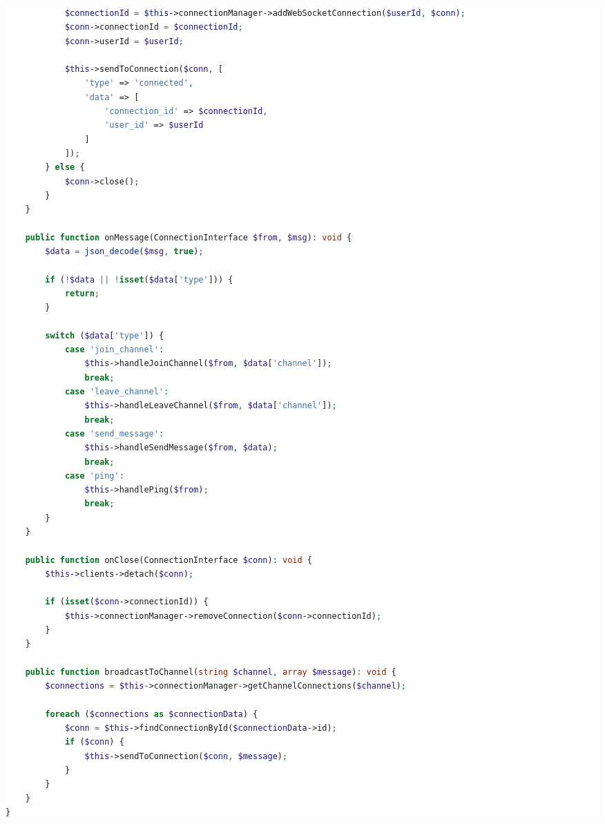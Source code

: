 ```php
            $connectionId = $this->connectionManager->addWebSocketConnection($userId, $conn);
            $conn->connectionId = $connectionId;
            $conn->userId = $userId;
            
            $this->sendToConnection($conn, [
                'type' => 'connected',
                'data' => [
                    'connection_id' => $connectionId,
                    'user_id' => $userId
                ]
            ]);
        } else {
            $conn->close();
        }
    }
    
    public function onMessage(ConnectionInterface $from, $msg): void {
        $data = json_decode($msg, true);
        
        if (!$data || !isset($data['type'])) {
            return;
        }
        
        switch ($data['type']) {
            case 'join_channel':
                $this->handleJoinChannel($from, $data['channel']);
                break;
            case 'leave_channel':
                $this->handleLeaveChannel($from, $data['channel']);
                break;
            case 'send_message':
                $this->handleSendMessage($from, $data);
                break;
            case 'ping':
                $this->handlePing($from);
                break;
        }
    }
    
    public function onClose(ConnectionInterface $conn): void {
        $this->clients->detach($conn);
        
        if (isset($conn->connectionId)) {
            $this->connectionManager->removeConnection($conn->connectionId);
        }
    }
    
    public function broadcastToChannel(string $channel, array $message): void {
        $connections = $this->connectionManager->getChannelConnections($channel);
        
        foreach ($connections as $connectionData) {
            $conn = $this->findConnectionById($connectionData->id);
            if ($conn) {
                $this->sendToConnection($conn, $message);
            }
        }
    }
}
```
